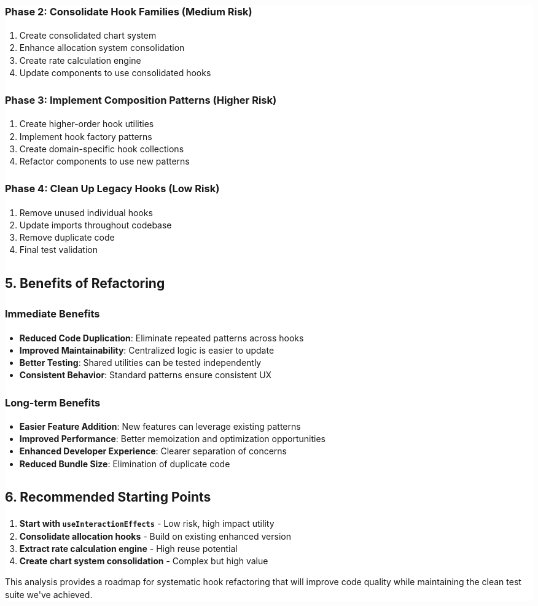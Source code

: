 ### **Phase 2: Consolidate Hook Families** (Medium Risk)

1. Create consolidated chart system
2. Enhance allocation system consolidation
3. Create rate calculation engine
4. Update components to use consolidated hooks

### **Phase 3: Implement Composition Patterns** (Higher Risk)

1. Create higher-order hook utilities
2. Implement hook factory patterns
3. Create domain-specific hook collections
4. Refactor components to use new patterns

### **Phase 4: Clean Up Legacy Hooks** (Low Risk)

1. Remove unused individual hooks
2. Update imports throughout codebase
3. Remove duplicate code
4. Final test validation

## 5. **Benefits of Refactoring**

### **Immediate Benefits**

- **Reduced Code Duplication**: Eliminate repeated patterns across hooks
- **Improved Maintainability**: Centralized logic is easier to update
- **Better Testing**: Shared utilities can be tested independently
- **Consistent Behavior**: Standard patterns ensure consistent UX

### **Long-term Benefits**

- **Easier Feature Addition**: New features can leverage existing patterns
- **Improved Performance**: Better memoization and optimization opportunities
- **Enhanced Developer Experience**: Clearer separation of concerns
- **Reduced Bundle Size**: Elimination of duplicate code

## 6. **Recommended Starting Points**

1. **Start with `useInteractionEffects`** - Low risk, high impact utility
2. **Consolidate allocation hooks** - Build on existing enhanced version
3. **Extract rate calculation engine** - High reuse potential
4. **Create chart system consolidation** - Complex but high value

This analysis provides a roadmap for systematic hook refactoring that will improve code quality while maintaining the clean test suite we've achieved.
